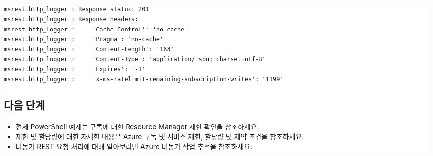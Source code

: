 ```azurecli
msrest.http_logger : Response status: 201
msrest.http_logger : Response headers:
msrest.http_logger :     'Cache-Control': 'no-cache'
msrest.http_logger :     'Pragma': 'no-cache'
msrest.http_logger :     'Content-Length': '163'
msrest.http_logger :     'Content-Type': 'application/json; charset=utf-8'
msrest.http_logger :     'Expires': '-1'
msrest.http_logger :     'x-ms-ratelimit-remaining-subscription-writes': '1199'
```

## <a name="next-steps"></a>다음 단계

* 전체 PowerShell 예제는 [구독에 대한 Resource Manager 제한 확인](https://github.com/Microsoft/csa-misc-utils/tree/master/psh-GetArmLimitsViaAPI)을 참조하세요.
* 제한 및 할당량에 대한 자세한 내용은 [Azure 구독 및 서비스 제한, 할당량 및 제약 조건](../../azure-resource-manager/management/azure-subscription-service-limits.md)을 참조하세요.
* 비동기 REST 요청 처리에 대해 알아보려면 [Azure 비동기 작업 추적](async-operations.md)을 참조하세요.
